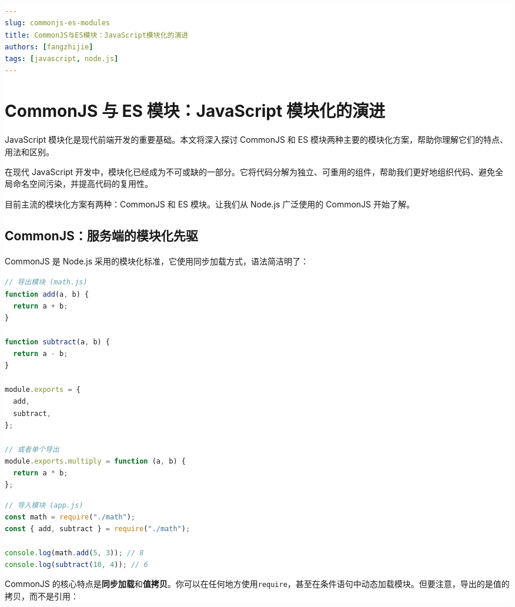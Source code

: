 ```yaml
---
slug: commonjs-es-modules
title: CommonJS与ES模块：JavaScript模块化的演进
authors: [fangzhijie]
tags: [javascript, node.js]
---
```


# CommonJS 与 ES 模块：JavaScript 模块化的演进

JavaScript 模块化是现代前端开发的重要基础。本文将深入探讨 CommonJS 和 ES 模块两种主要的模块化方案，帮助你理解它们的特点、用法和区别。



在现代 JavaScript 开发中，模块化已经成为不可或缺的一部分。它将代码分解为独立、可重用的组件，帮助我们更好地组织代码、避免全局命名空间污染，并提高代码的复用性。

目前主流的模块化方案有两种：CommonJS 和 ES 模块。让我们从 Node.js 广泛使用的 CommonJS 开始了解。

## CommonJS：服务端的模块化先驱

CommonJS 是 Node.js 采用的模块化标准，它使用同步加载方式，语法简洁明了：

```javascript
// 导出模块 (math.js)
function add(a, b) {
  return a + b;
}

function subtract(a, b) {
  return a - b;
}

module.exports = {
  add,
  subtract,
};

// 或者单个导出
module.exports.multiply = function (a, b) {
  return a * b;
};
```

```javascript
// 导入模块 (app.js)
const math = require("./math");
const { add, subtract } = require("./math");

console.log(math.add(5, 3)); // 8
console.log(subtract(10, 4)); // 6
```

CommonJS 的核心特点是**同步加载**和**值拷贝**。你可以在任何地方使用`require`，甚至在条件语句中动态加载模块。但要注意，导出的是值的拷贝，而不是引用：
